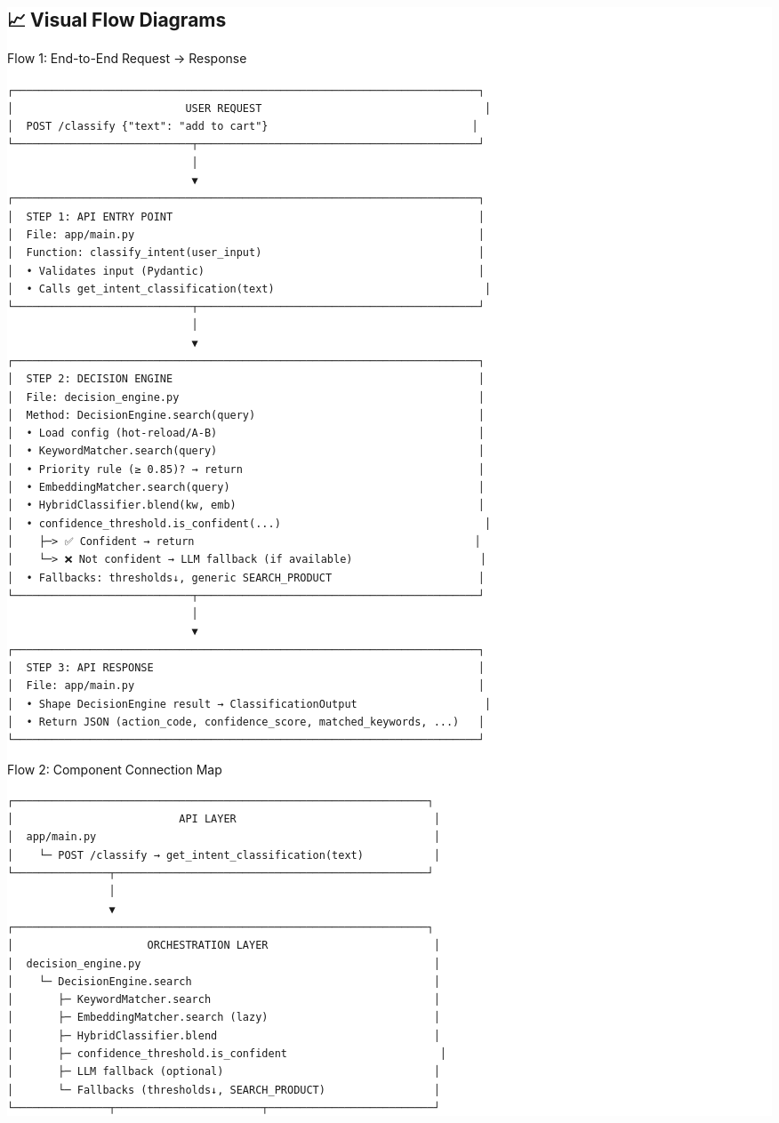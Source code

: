 ## 📈 Visual Flow Diagrams

Flow 1: End-to-End Request → Response

```
┌─────────────────────────────────────────────────────────────────────────┐
│                           USER REQUEST                                   │
│  POST /classify {"text": "add to cart"}                                │
└────────────────────────────┬────────────────────────────────────────────┘
                             │
                             ▼
┌─────────────────────────────────────────────────────────────────────────┐
│  STEP 1: API ENTRY POINT                                                │
│  File: app/main.py                                                      │
│  Function: classify_intent(user_input)                                  │
│  • Validates input (Pydantic)                                           │
│  • Calls get_intent_classification(text)                                 │
└────────────────────────────┬────────────────────────────────────────────┘
                             │
                             ▼
┌─────────────────────────────────────────────────────────────────────────┐
│  STEP 2: DECISION ENGINE                                                │
│  File: decision_engine.py                                               │
│  Method: DecisionEngine.search(query)                                   │
│  • Load config (hot-reload/A-B)                                         │
│  • KeywordMatcher.search(query)                                         │
│  • Priority rule (≥ 0.85)? → return                                     │
│  • EmbeddingMatcher.search(query)                                       │
│  • HybridClassifier.blend(kw, emb)                                      │
│  • confidence_threshold.is_confident(...)                                │
│    ├─> ✅ Confident → return                                            │
│    └─> ❌ Not confident → LLM fallback (if available)                    │
│  • Fallbacks: thresholds↓, generic SEARCH_PRODUCT                       │
└────────────────────────────┬────────────────────────────────────────────┘
                             │
                             ▼
┌─────────────────────────────────────────────────────────────────────────┐
│  STEP 3: API RESPONSE                                                   │
│  File: app/main.py                                                      │
│  • Shape DecisionEngine result → ClassificationOutput                    │
│  • Return JSON (action_code, confidence_score, matched_keywords, ...)   │
└─────────────────────────────────────────────────────────────────────────┘
```

Flow 2: Component Connection Map

```
┌─────────────────────────────────────────────────────────────────┐
│                          API LAYER                               │
│  app/main.py                                                     │
│    └─ POST /classify → get_intent_classification(text)           │
└───────────────┬─────────────────────────────────────────────────┘
                │
                ▼
┌─────────────────────────────────────────────────────────────────┐
│                     ORCHESTRATION LAYER                          │
│  decision_engine.py                                              │
│    └─ DecisionEngine.search                                      │
│       ├─ KeywordMatcher.search                                   │
│       ├─ EmbeddingMatcher.search (lazy)                          │
│       ├─ HybridClassifier.blend                                  │
│       ├─ confidence_threshold.is_confident                        │
│       ├─ LLM fallback (optional)                                 │
│       └─ Fallbacks (thresholds↓, SEARCH_PRODUCT)                 │
└───────────────┬───────────────────────┬──────────────────────────┘
```